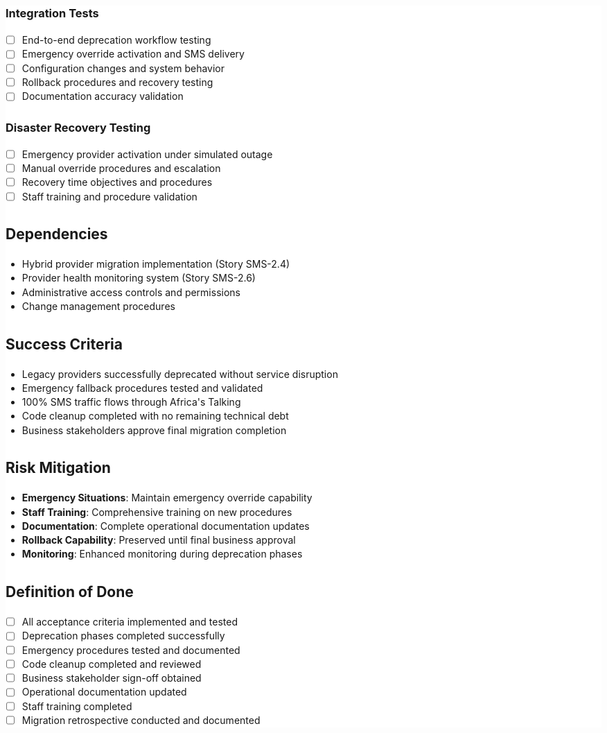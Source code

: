 ### Integration Tests
- [ ] End-to-end deprecation workflow testing
- [ ] Emergency override activation and SMS delivery
- [ ] Configuration changes and system behavior
- [ ] Rollback procedures and recovery testing
- [ ] Documentation accuracy validation

### Disaster Recovery Testing
- [ ] Emergency provider activation under simulated outage
- [ ] Manual override procedures and escalation
- [ ] Recovery time objectives and procedures
- [ ] Staff training and procedure validation

## Dependencies
- Hybrid provider migration implementation (Story SMS-2.4)
- Provider health monitoring system (Story SMS-2.6)
- Administrative access controls and permissions
- Change management procedures

## Success Criteria
- Legacy providers successfully deprecated without service disruption
- Emergency fallback procedures tested and validated
- 100% SMS traffic flows through Africa's Talking
- Code cleanup completed with no remaining technical debt
- Business stakeholders approve final migration completion

## Risk Mitigation
- **Emergency Situations**: Maintain emergency override capability
- **Staff Training**: Comprehensive training on new procedures
- **Documentation**: Complete operational documentation updates
- **Rollback Capability**: Preserved until final business approval
- **Monitoring**: Enhanced monitoring during deprecation phases

## Definition of Done
- [ ] All acceptance criteria implemented and tested
- [ ] Deprecation phases completed successfully
- [ ] Emergency procedures tested and documented
- [ ] Code cleanup completed and reviewed
- [ ] Business stakeholder sign-off obtained
- [ ] Operational documentation updated
- [ ] Staff training completed
- [ ] Migration retrospective conducted and documented